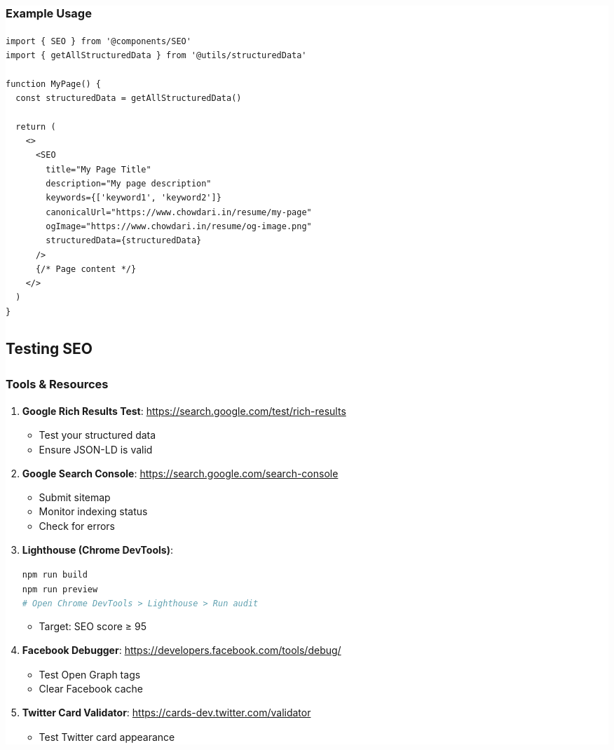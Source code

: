 ### Example Usage

```tsx
import { SEO } from '@components/SEO'
import { getAllStructuredData } from '@utils/structuredData'

function MyPage() {
  const structuredData = getAllStructuredData()

  return (
    <>
      <SEO
        title="My Page Title"
        description="My page description"
        keywords={['keyword1', 'keyword2']}
        canonicalUrl="https://www.chowdari.in/resume/my-page"
        ogImage="https://www.chowdari.in/resume/og-image.png"
        structuredData={structuredData}
      />
      {/* Page content */}
    </>
  )
}
```

## Testing SEO

### Tools & Resources

1. **Google Rich Results Test**: https://search.google.com/test/rich-results
   - Test your structured data
   - Ensure JSON-LD is valid

2. **Google Search Console**: https://search.google.com/search-console
   - Submit sitemap
   - Monitor indexing status
   - Check for errors

3. **Lighthouse (Chrome DevTools)**:

   ```bash
   npm run build
   npm run preview
   # Open Chrome DevTools > Lighthouse > Run audit
   ```

   - Target: SEO score ≥ 95

4. **Facebook Debugger**: https://developers.facebook.com/tools/debug/
   - Test Open Graph tags
   - Clear Facebook cache

5. **Twitter Card Validator**: https://cards-dev.twitter.com/validator
   - Test Twitter card appearance

